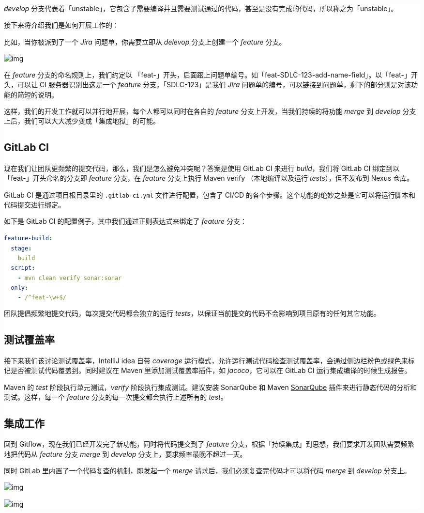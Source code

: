 *develop* 分支代表着「unstable」，它包含了需要编译并且需要测试通过的代码，甚至是没有完成的代码，所以称之为「unstable」。

接下来将介绍我们是如何开展工作的：

比如，当你被派到了一个 *Jira* 问题单，你需要立即从 *delevop* 分支上创建一个 *feature* 分支。

![img](https://res.infoq.com/articles/gitflow-java-project/en/resources/1gitflow-java-project-3-1550066002023.jpg)

在 *feature* 分支的命名规则上，我们约定以 「feat-」开头，后面跟上问题单编号。如「feat-SDLC-123-add-name-field」。以「feat-」开头，可以让 CI 服务器识别出这是一个 *feature* 分支，「SDLC-123」是我们 *Jira* 问题单的编号，可以链接到问题单，剩下的部分则是对该功能的简短的说明。

这样，我们的开发工作就可以并行地开展，每个人都可以同时在各自的 *feature* 分支上开发，当我们持续的将功能 *merge* 到 *develop* 分支上后，我们可以大大减少变成「集成地狱」的可能。

## GitLab CI

现在我们让团队更频繁的提交代码，那么，我们是怎么避免冲突呢？答案是使用 GitLab CI 来进行 *build*，我们将 GitLab CI 绑定到以「feat-」开头命名的分支即 *feature* 分支，在 *feature* 分支上执行 Maven verify （本地编译以及运行 *tests*），但不发布到 Nexus 仓库。

GitLab CI 是通过项目根目录里的 `.gitlab-ci.yml` 文件进行配置，包含了 CI/CD 的各个步骤。这个功能的绝妙之处是它可以将运行脚本和代码提交进行绑定。

如下是 GitLab CI 的配置例子，其中我们通过正则表达式来绑定了 *feature* 分支：

```yml
feature-build:
  stage: 
    build
  script:
    - mvn clean verify sonar:sonar
  only:
    - /^feat-\w+$/
```

团队提倡频繁地提交代码，每次提交代码都会独立的运行 *tests*，以保证当前提交的代码不会影响到项目原有的任何其它功能。

## 测试覆盖率

接下来我们该讨论测试覆盖率，IntelliJ idea 自带 *coverage* 运行模式，允许运行测试代码检查测试覆盖率，会通过侧边栏粉色或绿色来标记是否被测试代码覆盖到。同时建议在 Maven 里添加测试覆盖率插件，如 *jacoco*，它可以在 GitLab CI 运行集成编译的时候生成报告。

Maven 的 *test* 阶段执行单元测试，*verify* 阶段执行集成测试。建议安装 SonarQube 和 Maven [SonarQube](https://docs.sonarqube.org/display/SCAN/Analyzing+with+SonarQube+Scanner+for+Maven) 插件来进行静态代码的分析和测试。这样，每一个 *feature* 分支的每一次提交都会执行上述所有的 *test*。

## 集成工作

回到 Gitflow，现在我们已经开发完了新功能，同时将代码提交到了 *feature* 分支，根据「持续集成」到思想，我们要求开发团队需要频繁地把代码从 *feature* 分支 *merge* 到 *develop* 分支上，要求频率最晚不超过一天。

同时 GitLab 里内置了一个代码复查的机制，即发起一个 *merge* 请求后，我们必须复查完代码才可以将代码 *merge* 到 *develop* 分支上。

![img](https://res.infoq.com/articles/gitflow-java-project/en/resources/1gitflow-java-project-5-1550065999915.jpg)

![img](https://res.infoq.com/articles/gitflow-java-project/en/resources/1gitflow-java-project-6-1550066001452.jpg)
